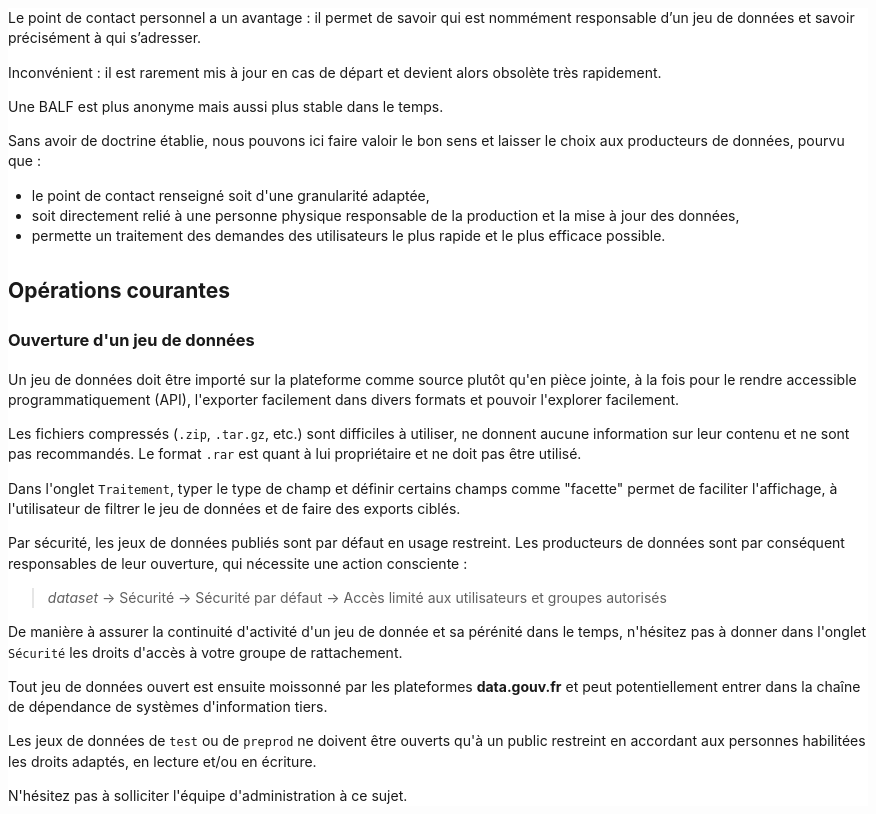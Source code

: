Le point de contact personnel a un avantage : il permet de savoir qui est nommément responsable d’un jeu de données et
savoir précisément à qui s’adresser.

Inconvénient : il est rarement mis à jour en cas de départ et devient alors obsolète très rapidement.

Une BALF est plus anonyme mais aussi plus stable dans le temps.

Sans avoir de doctrine établie, nous pouvons ici faire valoir le bon sens et laisser le choix aux producteurs de
données, pourvu que :

- le point de contact renseigné soit d'une granularité adaptée,
- soit directement relié à une personne physique responsable de la production et la mise à jour des données,
- permette un traitement des demandes des utilisateurs le plus rapide et le plus efficace possible.

## Opérations courantes

### Ouverture d'un jeu de données

Un jeu de données doit être importé sur la plateforme comme source plutôt qu'en pièce jointe, à la fois pour le rendre
accessible programmatiquement (API), l'exporter facilement dans divers formats et pouvoir l'explorer facilement.

Les fichiers compressés (`.zip`, `.tar.gz`, etc.) sont difficiles à utiliser, ne donnent aucune information sur leur
contenu et ne sont pas recommandés. Le format `.rar` est quant à lui propriétaire et ne doit pas être utilisé.

Dans l'onglet `Traitement`, typer le type de champ et définir certains champs comme "facette" permet de faciliter
l'affichage, à l'utilisateur de filtrer le jeu de données et de faire des exports ciblés.

Par sécurité, les jeux de données publiés sont par défaut en usage restreint. Les producteurs de données sont par
conséquent responsables de leur ouverture, qui nécessite une action consciente :

> *dataset* -> Sécurité -> Sécurité par défaut -> Accès limité aux utilisateurs et groupes autorisés

De manière à assurer la continuité d'activité d'un jeu de donnée et sa pérénité dans le temps, n'hésitez pas à donner
dans l'onglet `Sécurité` les droits d'accès à votre groupe de rattachement.

Tout jeu de données ouvert est ensuite moissonné par les plateformes **data.gouv.fr** et peut potentiellement entrer
dans la chaîne de dépendance de systèmes d'information tiers.

Les jeux de données de `test` ou de `preprod` ne doivent être ouverts qu'à un public restreint en accordant aux
personnes habilitées les droits adaptés, en lecture et/ou en écriture.

N'hésitez pas à solliciter l'équipe d'administration à ce sujet.
